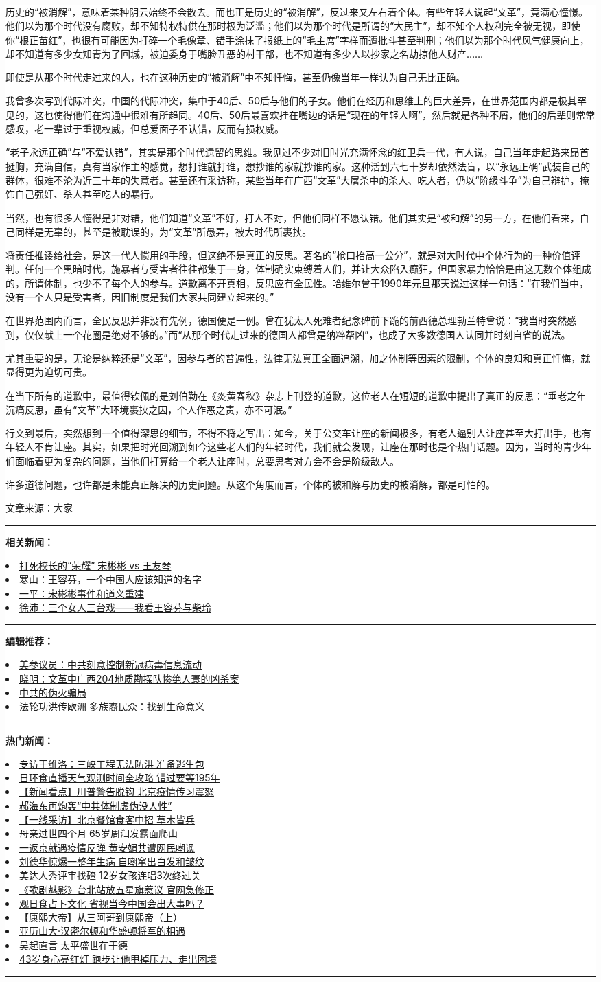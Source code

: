 <p>历史的“被消解”，意味着某种阴云始终不会散去。而也正是历史的“被消解”，反过来又左右着个体。有些年轻人说起“文革”，竟满心憧憬。他们以为那个时代没有腐败，却不知特权特供在那时极为泛滥；他们以为那个时代是所谓的“大民主”，却不知个人权利完全被无视，即使你“根正苗红”，也很有可能因为打碎一个毛像章、错手涂抹了报纸上的“毛主席”字样而遭批斗甚至判刑；他们以为那个时代风气健康向上，却不知道有多少女知青为了回城，被迫委身于嘴脸丑恶的村干部，也不知道有多少人以抄家之名劫掠他人财产……</p>
<p>即使是从那个时代走过来的人，也在这种历史的“被消解”中不知忏悔，甚至仍像当年一样认为自己无比正确。</p>
<p>我曾多次写到代际冲突，中国的代际冲突，集中于40后、50后与他们的子女。他们在经历和思维上的巨大差异，在世界范围内都是极其罕见的，这也使得他们在沟通中很难有所趋同。40后、50后最喜欢挂在嘴边的话是“现在的年轻人啊”，然后就是各种不屑，他们的后辈则常常感叹，老一辈过于重视权威，但总爱面子不认错，反而有损权威。</p>
<p>“老子永远正确”与“不爱认错”，其实是那个时代遗留的思维。我见过不少对旧时光充满怀念的红卫兵一代，有人说，自己当年走起路来昂首挺胸，充满自信，真有当家作主的感觉，想打谁就打谁，想抄谁的家就抄谁的家。这种活到六七十岁却依然法盲，以“永远正确”武装自己的群体，很难不沦为近三十年的失意者。甚至还有采访称，某些当年在广西“文革”大屠杀中的杀人、吃人者，仍以“阶级斗争”为自己辩护，掩饰自己强奸、杀人甚至吃人的暴行。</p>
<p>当然，也有很多人懂得是非对错，他们知道“文革”不好，打人不对，但他们同样不愿认错。他们其实是“被和解”的另一方，在他们看来，自己同样是无辜的，甚至是被耽误的，为“文革”所愚弄，被大时代所裹挟。</p>
<p>将责任推诿给社会，是这一代人惯用的手段，但这绝不是真正的反思。著名的“枪口抬高一公分”，就是对大时代中个体行为的一种价值评判。任何一个黑暗时代，施暴者与受害者往往都集于一身，体制确实束缚着人们，并让大众陷入癫狂，但国家暴力恰恰是由这无数个体组成的，所谓体制，也少不了每个人的参与。道歉离不开真相，反思应有全民性。哈维尔曾于1990年元旦那天说过这样一句话：“在我们当中，没有一个人只是受害者，因旧制度是我们大家共同建立起来的。”</p>
<p>在世界范围内而言，全民反思并非没有先例，德国便是一例。曾在犹太人死难者纪念碑前下跪的前西德总理勃兰特曾说：“我当时突然感到，仅仅献上一个花圈是绝对不够的。”而“从那个时代走过来的德国人都曾是纳粹帮凶”，也成了大多数德国人认同并时刻自省的说法。</p>
<p>尤其重要的是，无论是纳粹还是“文革”，因参与者的普遍性，法律无法真正全面追溯，加之体制等因素的限制，个体的良知和真正忏悔，就显得更为迫切可贵。</p>
<p>在当下所有的道歉中，最值得钦佩的是刘伯勤在《炎黄春秋》杂志上刊登的道歉，这位老人在短短的道歉中提出了真正的反思：“垂老之年沉痛反思，虽有“文革”大环境裹挟之因，个人作恶之责，亦不可泯。”</p>
<p>行文到最后，突然想到一个值得深思的细节，不得不将之写出：如今，关于公交车让座的新闻极多，有老人逼别人让座甚至大打出手，也有年轻人不肯让座。其实，如果把时光回溯到如今这些老人们的年轻时代，我们就会发现，让座在那时也是个热门话题。因为，当时的青少年们面临着更为复杂的问题，当他们打算给一个老人让座时，总要思考对方会不会是阶级敌人。</p>
<p>许多道德问题，也许都是未能真正解决的历史问题。从这个角度而言，个体的被和解与历史的被消解，都是可怕的。</p>
<p><p>文章来源：大家</p>
	
<hr>


<strong>相关新闻：</strong>
<li><a href="/gb/8/1/5/n1965896.md#1">打死校长的“荣耀” 宋彬彬 vs 王友琴</a></li>
<li><a href="/gb/8/1/18/n1981555.md#1">寒山：王容芬，一个中国人应该知道的名字</a></li>
<li><a href="/gb/8/4/24/n2093098.md#1">一平：宋彬彬事件和道义重建</a></li>
<li><a href="/gb/10/2/6/n2811996.md#1">徐沛：三个女人三台戏——我看王容芬与柴玲</a></li>
<hr>


<strong>编辑推荐：</strong>
<li><a href="/gb/20/2/22/n11887949.md#1">美参议员：中共刻意控制新冠病毒信息流动</a></li>
<li><a href="/gb/19/5/6/n11238642.md#1" target="_blank">晓明：文革中广西204地质勘探队惨绝人寰的凶杀案</a></li><li><a href="/gb/16/1/21/n4622075.md?dfh#1" target="_blank">中共的伪火骗局</a></li><li><a href="/gb/19/8/31/n11489359.md#1" target="_blank">法轮功洪传欧洲 多族裔民众：找到生命意义</a></li>
<hr>

<strong>热门新闻：</strong>
<li><a href="/gb/20/6/20/n12199884.md#1">专访王维洛：三峡工程无法防洪 准备逃生包</a></li>
<li><a href="/gb/20/6/20/n12200526.md#1">日环食直播天气观测时间全攻略 错过要等195年</a></li>
<li><a href="/gb/20/6/19/n12198957.md#1">【新闻看点】川普警告脱钩 北京疫情传习震怒</a></li>
<li><a href="/gb/20/6/20/n12199903.md#1">郝海东再炮轰“中共体制虚伪没人性”</a></li>
<li><a href="/gb/20/6/20/n12200863.md#1">【一线采访】北京餐馆食客中招 草木皆兵</a></li>
<li><a href="/gb/20/6/19/n12198770.md#1">母亲过世四个月 65岁周润发露面爬山</a></li>
<li><a href="/gb/20/6/18/n12196437.md#1">一返京就遇疫情反弹 黄安媚共遭网民嘲讽</a></li>
<li><a href="/gb/20/6/19/n12198952.md#1">刘德华惊爆一整年生病 自嘲窜出白发和皱纹</a></li>
<li><a href="/gb/20/6/19/n12197427.md#1">美达人秀评审找碴 12岁女孩连唱3次终过关</a></li>
<li><a href="/gb/20/6/19/n12198061.md#1">《歌剧魅影》台北站放五星旗惹议 官网急修正</a></li>
<li><a href="/gb/20/6/20/n12199965.md#1">观日食占卜文化   省视当今中国会出大事吗？</a></li>
<li><a href="/gb/20/5/22/n12130110.md#1">【康熙大帝】从三阿哥到康熙帝（上）</a></li>
<li><a href="/gb/20/4/16/n12037273.md#1">亚历山大·汉密尔顿和华盛顿将军的相遇</a></li>
<li><a href="/gb/15/4/27/n4421801.md#1">吴起直言 太平盛世在于德</a></li>
<li><a href="/gb/20/6/19/n12198822.md#1">43岁身心亮红灯 跑步让他甩掉压力、走出困境</a></li>
<hr>
